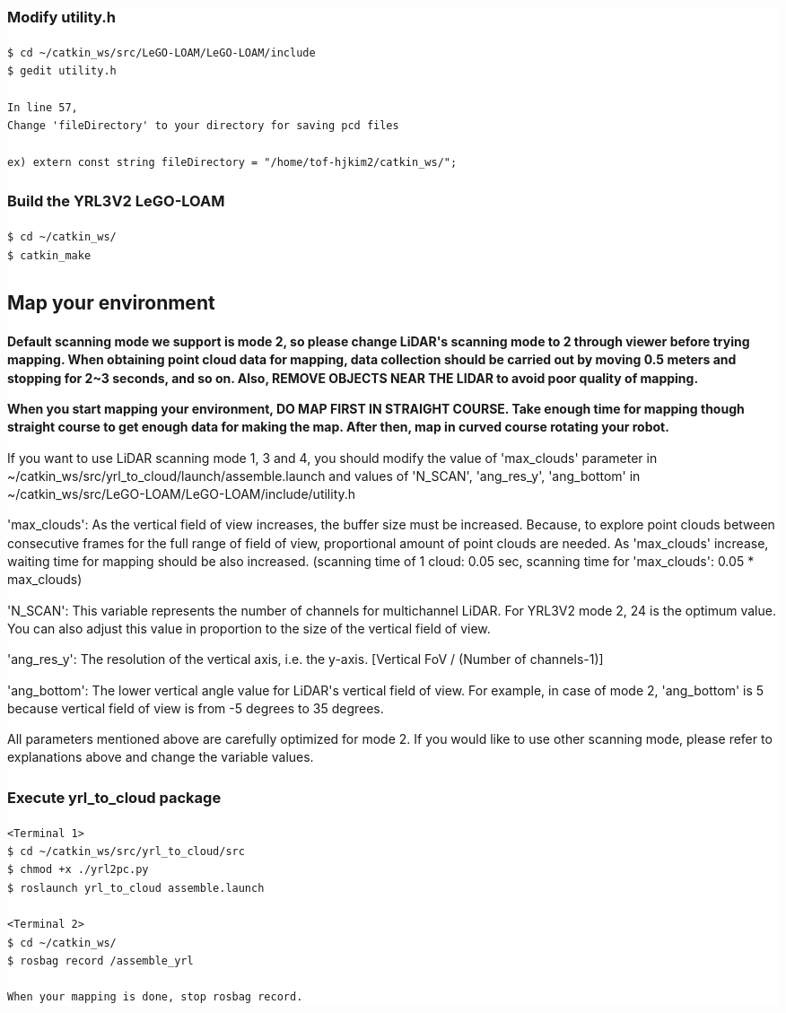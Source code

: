 ```
```
### Modify utility.h
```
$ cd ~/catkin_ws/src/LeGO-LOAM/LeGO-LOAM/include
$ gedit utility.h

In line 57,
Change 'fileDirectory' to your directory for saving pcd files

ex) extern const string fileDirectory = "/home/tof-hjkim2/catkin_ws/";
```
### Build the YRL3V2 LeGO-LOAM
```
$ cd ~/catkin_ws/ 
$ catkin_make
```

## Map your environment
**Default scanning mode we support is mode 2, so please change LiDAR's scanning mode to 2 through viewer before trying mapping.
When obtaining point cloud data for mapping, data collection should be carried out by moving 0.5 meters and stopping for 2~3 seconds, and so on.
Also, REMOVE OBJECTS NEAR THE LIDAR to avoid poor quality of mapping.**

**When you start mapping your environment, DO MAP FIRST IN STRAIGHT COURSE. Take enough time for mapping though straight course to get enough data for making the map. After then, map in curved course rotating your robot.**

If you want to use LiDAR scanning mode 1, 3 and 4, 
you should modify the value of 'max_clouds' parameter in ~/catkin_ws/src/yrl_to_cloud/launch/assemble.launch
and values of 'N_SCAN', 'ang_res_y', 'ang_bottom' in ~/catkin_ws/src/LeGO-LOAM/LeGO-LOAM/include/utility.h

'max_clouds': As the vertical field of view increases, the buffer size must be increased. Because, to explore point clouds between consecutive frames for the full range of field of view, proportional amount of point clouds are needed. As 'max_clouds' increase, waiting time for mapping should be also increased. (scanning time of 1 cloud: 0.05 sec, scanning time for 'max_clouds': 0.05 * max_clouds)

'N_SCAN': This variable represents the number of channels for multichannel LiDAR. For YRL3V2 mode 2, 24 is the optimum value. You can also adjust this value in proportion to the size of the vertical field of view.

'ang_res_y': The resolution of the vertical axis, i.e. the y-axis. [Vertical FoV / (Number of channels-1)]

'ang_bottom': The lower vertical angle value for LiDAR's vertical field of view. For example, in case of mode 2, 'ang_bottom' is 5 because vertical field of view is from -5 degrees to 35 degrees.

All parameters mentioned above are carefully optimized for mode 2. If you would like to use other scanning mode, please refer to explanations above and change the variable values.

### Execute yrl_to_cloud package 
```
<Terminal 1>
$ cd ~/catkin_ws/src/yrl_to_cloud/src
$ chmod +x ./yrl2pc.py
$ roslaunch yrl_to_cloud assemble.launch

<Terminal 2>
$ cd ~/catkin_ws/
$ rosbag record /assemble_yrl

When your mapping is done, stop rosbag record.
```